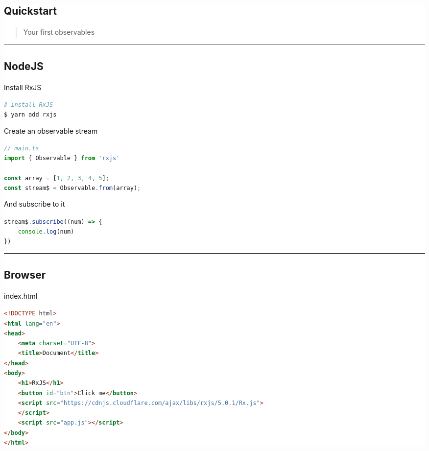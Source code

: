 
## Quickstart

> Your first observables

----

## NodeJS

Install RxJS

```bash
# install RxJS
$ yarn add rxjs
```

Create an observable stream

```js
// main.ts
import { Observable } from 'rxjs'

const array = [1, 2, 3, 4, 5];
const stream$ = Observable.from(array);
```

And subscribe to it

```js
stream$.subscribe((num) => {
    console.log(num)
})
```

----

## Browser

index.html

```html
<!DOCTYPE html>
<html lang="en">
<head>
    <meta charset="UTF-8">
    <title>Document</title>
</head>
<body>
    <h1>RxJS</h1>
    <button id="btn">Click me</button>
    <script src="https://cdnjs.cloudflare.com/ajax/libs/rxjs/5.0.1/Rx.js">
    </script>
    <script src="app.js"></script>
</body>
</html>
```

